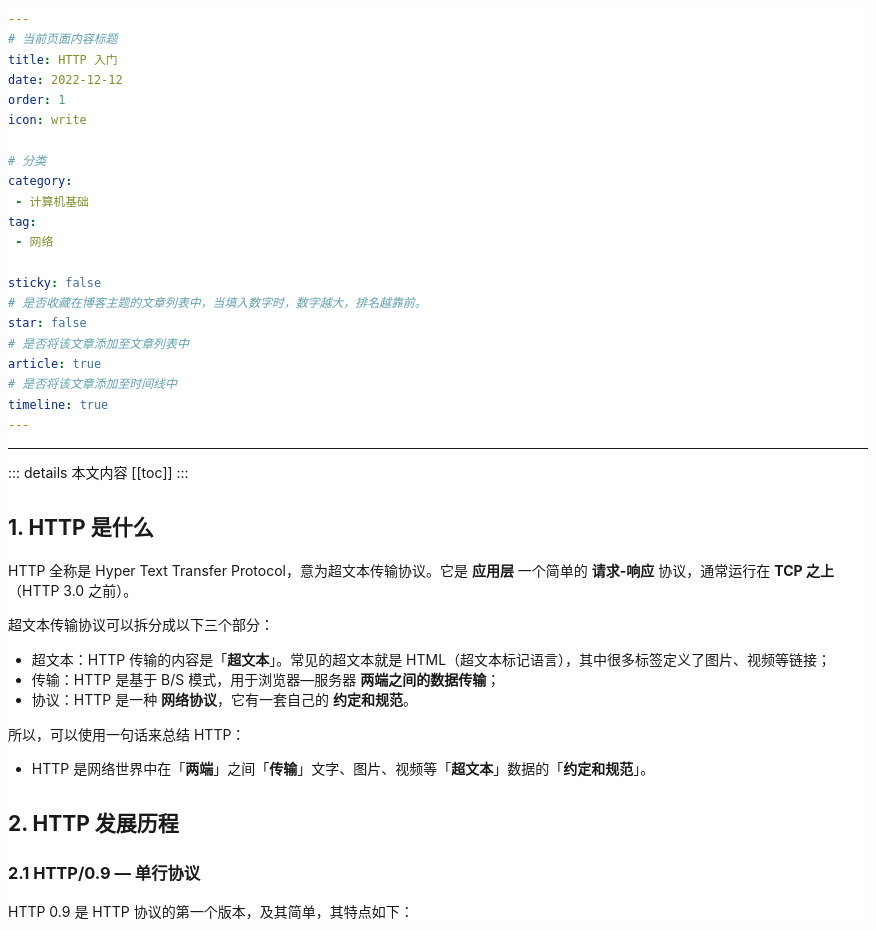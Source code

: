 ```yaml
---
# 当前页面内容标题
title: HTTP 入门
date: 2022-12-12
order: 1
icon: write

# 分类
category:
 - 计算机基础
tag:
 - 网络

sticky: false
# 是否收藏在博客主题的文章列表中，当填入数字时，数字越大，排名越靠前。
star: false
# 是否将该文章添加至文章列表中
article: true
# 是否将该文章添加至时间线中
timeline: true
---
```


<div class="addthis_inline_share_toolbox"></div>

---

::: details 本文内容
[[toc]]
:::



## 1. HTTP 是什么

HTTP 全称是 Hyper Text Transfer Protocol，意为超文本传输协议。它是 **应用层** 一个简单的 **请求-响应** 协议，通常运行在 **TCP 之上**（HTTP 3.0 之前）。

超文本传输协议可以拆分成以下三个部分：

- 超文本：HTTP 传输的内容是「**超文本**」。常见的超文本就是 HTML（超文本标记语言），其中很多标签定义了图片、视频等链接；
- 传输：HTTP 是基于 B/S 模式，用于浏览器—服务器 **两端之间的数据传输**；
- 协议：HTTP 是一种 **网络协议**，它有一套自己的 **约定和规范**。

所以，可以使用一句话来总结 HTTP：

- HTTP 是网络世界中在「**两端**」之间「**传输**」文字、图片、视频等「**超文本**」数据的「**约定和规范**」。

## 2. HTTP 发展历程

### 2.1 HTTP/0.9 — 单行协议

HTTP 0.9 是 HTTP 协议的第一个版本，及其简单，其特点如下：
